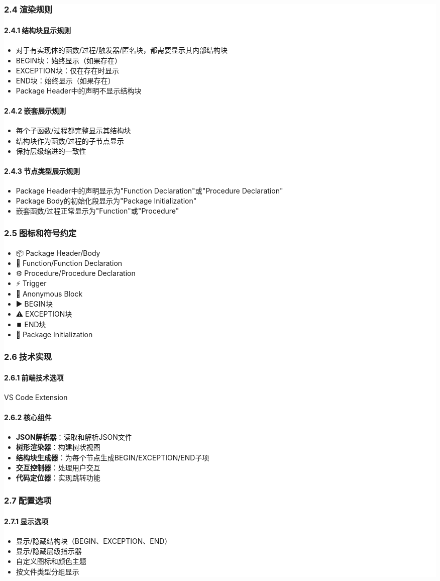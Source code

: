 ```
```

### 2.4 渲染规则

#### 2.4.1 结构块显示规则
- 对于有实现体的函数/过程/触发器/匿名块，都需要显示其内部结构块
- BEGIN块：始终显示（如果存在）
- EXCEPTION块：仅在存在时显示
- END块：始终显示（如果存在）
- Package Header中的声明不显示结构块

#### 2.4.2 嵌套展示规则
- 每个子函数/过程都完整显示其结构块
- 结构块作为函数/过程的子节点显示
- 保持层级缩进的一致性

#### 2.4.3 节点类型展示规则
- Package Header中的声明显示为"Function Declaration"或"Procedure Declaration"
- Package Body的初始化段显示为"Package Initialization"
- 嵌套函数/过程正常显示为"Function"或"Procedure"

### 2.5 图标和符号约定

- 📦 Package Header/Body
- 🔧 Function/Function Declaration
- ⚙️ Procedure/Procedure Declaration
- ⚡ Trigger
- 📝 Anonymous Block
- ▶️ BEGIN块
- ⚠️ EXCEPTION块
- ⏹️ END块
- 🔄 Package Initialization

### 2.6 技术实现

#### 2.6.1 前端技术选项
VS Code Extension

#### 2.6.2 核心组件
- **JSON解析器**：读取和解析JSON文件
- **树形渲染器**：构建树状视图
- **结构块生成器**：为每个节点生成BEGIN/EXCEPTION/END子项
- **交互控制器**：处理用户交互
- **代码定位器**：实现跳转功能

### 2.7 配置选项

#### 2.7.1 显示选项
- 显示/隐藏结构块（BEGIN、EXCEPTION、END）
- 显示/隐藏层级指示器
- 自定义图标和颜色主题
- 按文件类型分组显示
